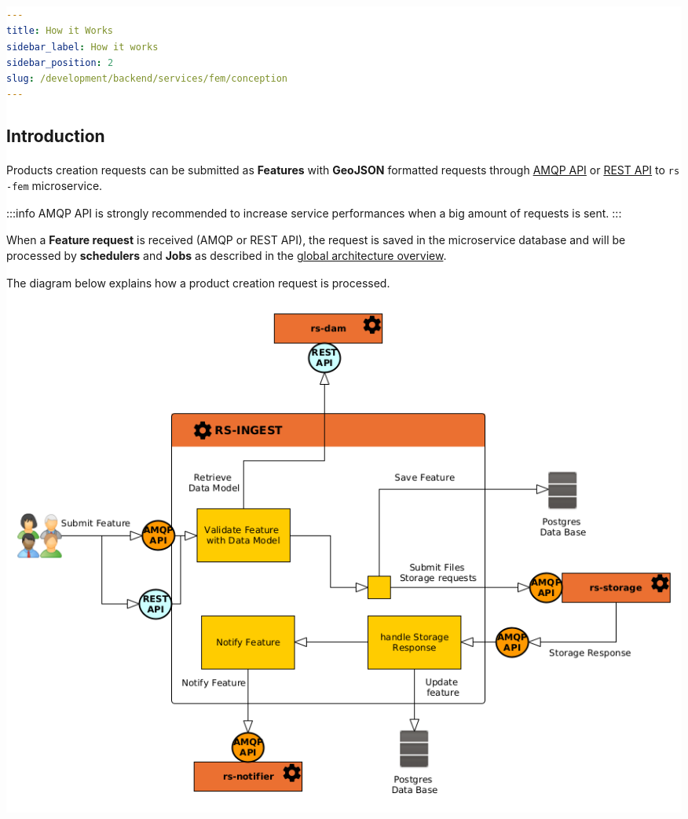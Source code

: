 ```yaml
---
title: How it Works
sidebar_label: How it works
sidebar_position: 2
slug: /development/backend/services/fem/conception
---
```


## Introduction

Products creation requests can be submitted as **Features** with **GeoJSON** formatted requests
through [AMQP API](./guides/amqp/publish-a-creation-request-event) or
[REST API](./guides/rest/create-product) to `rs-fem` microservice.

:::info
AMQP API is strongly recommended to increase service performances when a big amount of requests is sent.
:::

When a **Feature request** is received (AMQP or REST API), the request is saved in the microservice database and will be
processed by **schedulers** and **Jobs** as described
in the [global architecture overview](../../../concepts/scalability).

The diagram below explains how a product creation request is processed.

![](sources/conception.png)
